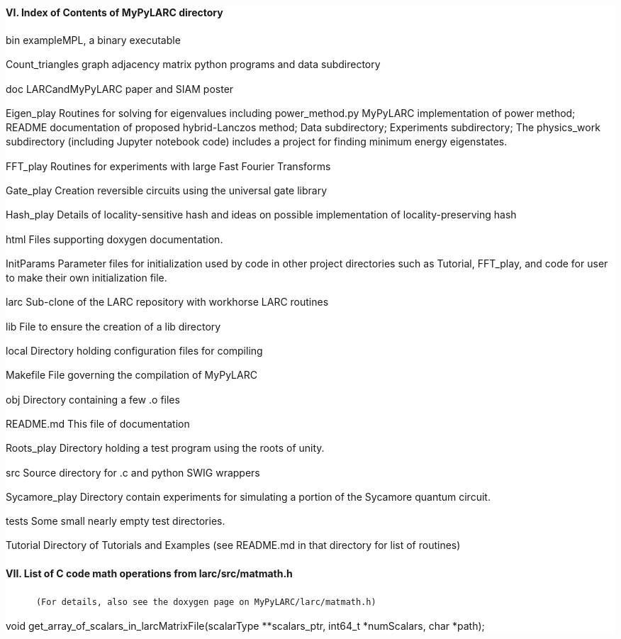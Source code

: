 
#### VI. Index of Contents of MyPyLARC directory

bin                exampleMPL, a binary executable

Count\_triangles   graph adjacency matrix python programs and data subdirectory

doc                LARCandMyPyLARC paper and SIAM poster

Eigen\_play        Routines for solving for eigenvalues including
                   power\_method.py MyPyLARC implementation of power method;
                   README  documentation of proposed hybrid-Lanczos method;
                   Data subdirectory;  Experiments subdirectory;
		   The physics\_work subdirectory (including Jupyter notebook
		   code) includes a project for finding minimum energy
		   eigenstates.
		   
FFT\_play          Routines for experiments with large Fast Fourier Transforms

Gate\_play         Creation reversible circuits using the universal gate library

Hash\_play         Details of locality-sensitive hash and ideas on
                   possible implementation of locality-preserving hash
		   
html               Files supporting doxygen documentation.

InitParams         Parameter files for initialization used by code in other
                   project directories such as Tutorial, FFT_play, and code
		   for user to make their own initialization file.
		   
larc               Sub-clone of the LARC repository with workhorse LARC routines

lib                File to ensure the creation of a lib directory

local              Directory holding configuration files for compiling

Makefile           File governing the compilation of MyPyLARC

obj                Directory containing a few .o files

README.md          This file of documentation

Roots\_play        Directory holding a test program using the roots of unity.

src                Source directory for .c and python SWIG wrappers

Sycamore\_play     Directory contain experiments for simulating a portion
                   of the Sycamore quantum circuit.

tests              Some small nearly empty test directories.

Tutorial           Directory of Tutorials and Examples (see README.md in that
                   directory for list of routines)


#### VII. List of C code math operations from larc/src/matmath.h
          (For details, also see the doxygen page on MyPyLARC/larc/matmath.h)

void get\_array\_of\_scalars\_in\_larcMatrixFile(scalarType \*\*scalars\_ptr,
                                   int64\_t \*numScalars, char \*path);
				   
